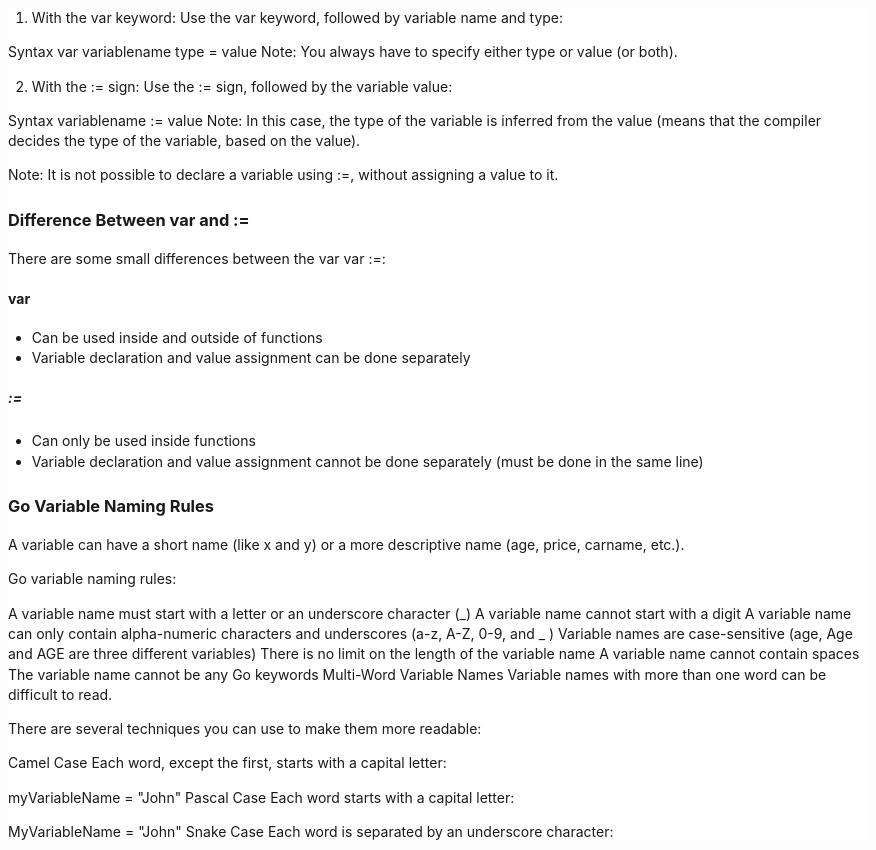 1. With the var keyword:
Use the var keyword, followed by variable name and type:

Syntax
var variablename type = value
Note: You always have to specify either type or value (or both).

2. With the := sign:
Use the := sign, followed by the variable value:

Syntax
variablename := value
Note: In this case, the type of the variable is inferred from the value (means that the compiler decides the type of the variable, based on the value).

Note: It is not possible to declare a variable using :=, without assigning a value to it.

### Difference Between var and :=
There are some small differences between the var var :=:

#### var	
- Can be used inside and outside of functions	
- Variable declaration and value assignment can be done separately	

##### :=
- Can only be used inside functions
- Variable declaration and value assignment cannot be done separately (must be done in the same line)

### Go Variable Naming Rules
A variable can have a short name (like x and y) or a more descriptive name (age, price, carname, etc.).

Go variable naming rules:

A variable name must start with a letter or an underscore character (_)
A variable name cannot start with a digit
A variable name can only contain alpha-numeric characters and underscores (a-z, A-Z, 0-9, and _ )
Variable names are case-sensitive (age, Age and AGE are three different variables)
There is no limit on the length of the variable name
A variable name cannot contain spaces
The variable name cannot be any Go keywords
Multi-Word Variable Names
Variable names with more than one word can be difficult to read.

There are several techniques you can use to make them more readable:

Camel Case
Each word, except the first, starts with a capital letter:

myVariableName = "John"
Pascal Case
Each word starts with a capital letter:

MyVariableName = "John"
Snake Case
Each word is separated by an underscore character:
